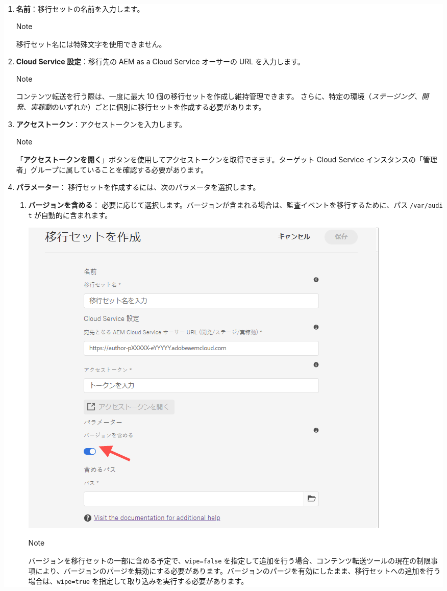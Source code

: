    1. **名前**：移行セットの名前を入力します。
      >[!NOTE]
      >移行セット名には特殊文字を使用できません。

   1. **Cloud Service 設定**：移行先の AEM as a Cloud Service オーサーの URL を入力します。

      >[!NOTE]
      >コンテンツ転送を行う際は、一度に最大 10 個の移行セットを作成し維持管理できます。
      >さらに、特定の環境（*ステージング*、*開発*、*実稼動*&#x200B;のいずれか）ごとに個別に移行セットを作成する必要があります。

   1. **アクセストークン**：アクセストークンを入力します。

      >[!NOTE]
      >「**アクセストークンを開く**」ボタンを使用してアクセストークンを取得できます。ターゲット Cloud Service インスタンスの「管理者」グループに属していることを確認する必要があります。

   1. **パラメーター**： 移行セットを作成するには、次のパラメータを選択します。

      1. **バージョンを含める**： 必要に応じて選択します。バージョンが含まれる場合は、監査イベントを移行するために、パス `/var/audit` が自動的に含まれます。

         ![画像](/help/journey-migration/content-transfer-tool/assets-ctt/ctt05.png)

         >[!NOTE]
         >バージョンを移行セットの一部に含める予定で、`wipe=false` を指定して追加を行う場合、コンテンツ転送ツールの現在の制限事項により、バージョンのパージを無効にする必要があります。バージョンのパージを有効にしたまま、移行セットへの追加を行う場合は、`wipe=true` を指定して取り込みを実行する必要があります。
